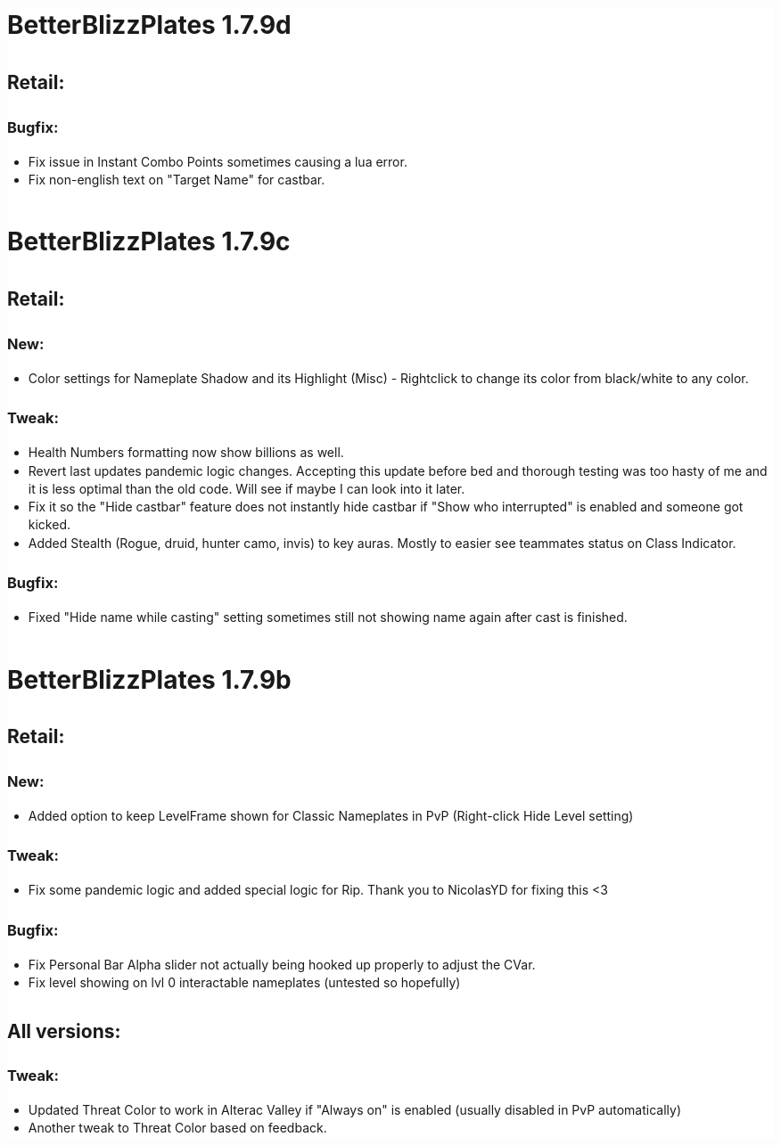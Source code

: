 

# BetterBlizzPlates 1.7.9d
## Retail:
### Bugfix:
- Fix issue in Instant Combo Points sometimes causing a lua error.
- Fix non-english text on "Target Name" for castbar.


# BetterBlizzPlates 1.7.9c
## Retail:
### New:
- Color settings for Nameplate Shadow and its Highlight (Misc) - Rightclick to change its color from black/white to any color.
### Tweak:
- Health Numbers formatting now show billions as well.
- Revert last updates pandemic logic changes. Accepting this update before bed and thorough testing was too hasty of me and it is less optimal than the old code. Will see if maybe I can look into it later.
- Fix it so the "Hide castbar" feature does not instantly hide castbar if "Show who interrupted" is enabled and someone got kicked.
- Added Stealth (Rogue, druid, hunter camo, invis) to key auras. Mostly to easier see teammates status on Class Indicator.
### Bugfix:
- Fixed "Hide name while casting" setting sometimes still not showing name again after cast is finished.



# BetterBlizzPlates 1.7.9b
## Retail:
### New:
- Added option to keep LevelFrame shown for Classic Nameplates in PvP (Right-click Hide Level setting)
### Tweak:
- Fix some pandemic logic and added special logic for Rip. Thank you to NicolasYD for fixing this <3
### Bugfix:
- Fix Personal Bar Alpha slider not actually being hooked up properly to adjust the CVar.
- Fix level showing on lvl 0 interactable nameplates (untested so hopefully)
## All versions:
### Tweak:
- Updated Threat Color to work in Alterac Valley if "Always on" is enabled (usually disabled in PvP automatically)
- Another tweak to Threat Color based on feedback.
